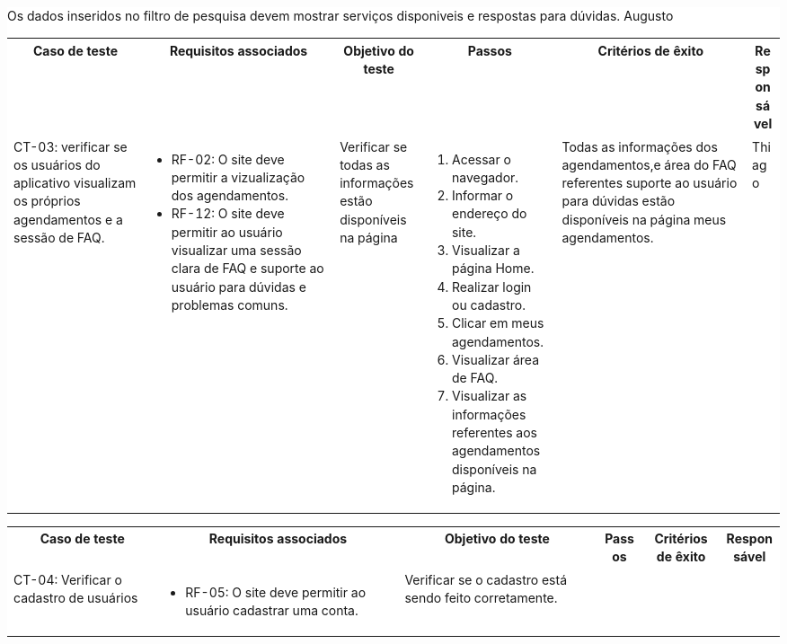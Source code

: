    </ol>
   </td>
  <td>Os dados inseridos no filtro de pesquisa devem mostrar serviços disponiveis e respostas para dúvidas.</td>
  <td>Augusto</td>
 </tr>
</table>

<table>
 <tr>
  <th>Caso de teste</th>
  <th>Requisitos associados</th>
  <th>Objetivo do teste</th>
  <th>Passos</th>
  <th>Critérios de êxito</th>
  <th>Responsável</th>  
 </tr>
 <tr>
  <td>CT-03: verificar se os usuários do aplicativo visualizam os próprios agendamentos e a sessão de FAQ.</td>
  <td>
   <ul>
    <li>RF-02:	O site deve permitir a vizualização dos agendamentos.</li>
    <li>RF-12: O site deve  permitir ao usuário visualizar uma sessão clara de FAQ e suporte ao usuário para dúvidas e problemas comuns. </li>
   </ul>
  </td>
  <td>Verificar se todas as informações  estão disponíveis na página</td>
  <td>
   <ol>
    <li>Acessar o navegador.</li>
    <li>Informar o endereço do site.</li>
    <li>Visualizar a página Home.</li>
    <li>Realizar login ou cadastro.</li>
    <li>Clicar em meus agendamentos.</li>
    <li>Visualizar área de FAQ.</li>
    <li>Visualizar as informações referentes aos agendamentos disponíveis na página.</li>
   </ol>
   </td>
  <td>Todas as informações dos agendamentos,e área do FAQ referentes suporte ao usuário para dúvidas estão disponíveis na página meus agendamentos.</td>
  <td>Thiago</td>
 </tr>
</table>

<table>
 <tr>
  <th>Caso de teste</th>
  <th>Requisitos associados</th>
  <th>Objetivo do teste</th>
  <th>Passos</th>
  <th>Critérios de êxito</th>
  <th>Responsável</th>
 </tr>
 <tr>
  <td>CT-04: Verificar o cadastro de usuários</td>
  <td>
   <ul>
    <li>RF-05:	 O site deve permitir ao usuário cadastrar uma conta.</li>
   </ul>
  </td>
  <td>Verificar se o cadastro está sendo feito corretamente.</td>
  <td>
   <ol>